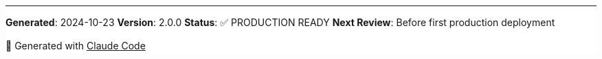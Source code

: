 
---

**Generated**: 2024-10-23
**Version**: 2.0.0
**Status**: ✅ PRODUCTION READY
**Next Review**: Before first production deployment

🤖 Generated with [Claude Code](https://claude.com/claude-code)

